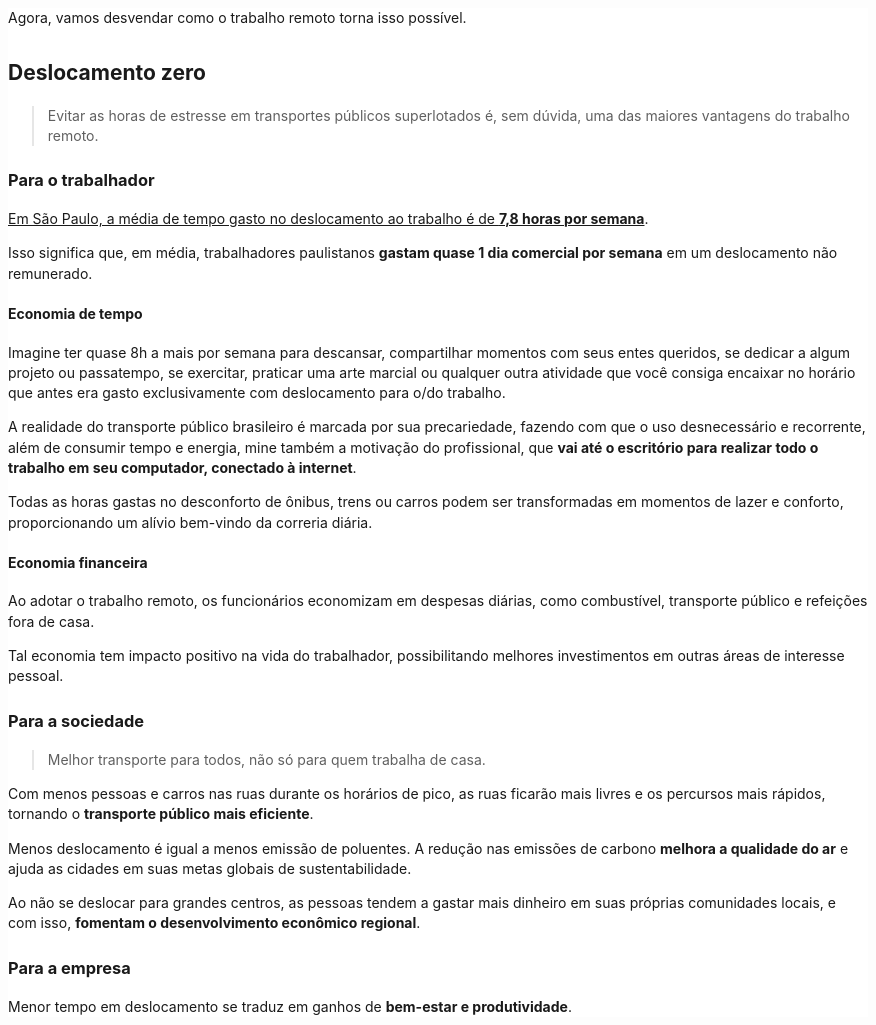 Agora, vamos desvendar como o trabalho remoto torna isso possível.

## Deslocamento zero

> Evitar as horas de estresse em transportes públicos superlotados é, sem dúvida, uma das maiores vantagens do trabalho remoto.

### Para o trabalhador

[Em São Paulo, a média de tempo gasto no deslocamento ao trabalho é de **7,8 horas por semana**](https://valor.globo.com/brasil/noticia/2021/05/07/ibge-tempo-de-deslocamento-ao-trabalho-no-pais-e-de-48h-por-semana-mas-chega-a-78h-em-sp.ghtml).

Isso significa que, em média, trabalhadores paulistanos **gastam quase 1 dia comercial por semana** em um deslocamento não remunerado.

#### Economia de tempo

Imagine ter quase 8h a mais por semana para descansar, compartilhar momentos com seus entes queridos, se dedicar a algum projeto ou passatempo, se exercitar, praticar uma arte marcial ou qualquer outra atividade que você consiga encaixar no horário que antes era gasto exclusivamente com deslocamento para o/do trabalho.

A realidade do transporte público brasileiro é marcada por sua precariedade, fazendo com que o uso desnecessário e recorrente, além de consumir tempo e energia, mine também a motivação do profissional, que **vai até o escritório para realizar todo o trabalho em seu computador, conectado à internet**.

Todas as horas gastas no desconforto de ônibus, trens ou carros podem ser transformadas em momentos de lazer e conforto, proporcionando um alívio bem-vindo da correria diária.

#### Economia financeira

Ao adotar o trabalho remoto, os funcionários economizam em despesas diárias, como combustível, transporte público e refeições fora de casa.

Tal economia tem impacto positivo na vida do trabalhador, possibilitando melhores investimentos em outras áreas de interesse pessoal.

### Para a sociedade

> Melhor transporte para todos, não só para quem trabalha de casa.

Com menos pessoas e carros nas ruas durante os horários de pico, as ruas ficarão mais livres e os percursos mais rápidos, tornando o **transporte público mais eficiente**.

Menos deslocamento é igual a menos emissão de poluentes. A redução nas emissões de carbono **melhora a qualidade do ar** e ajuda as cidades em suas metas globais de sustentabilidade.

Ao não se deslocar para grandes centros, as pessoas tendem a gastar mais dinheiro em suas próprias comunidades locais, e com isso, **fomentam o desenvolvimento econômico regional**.

### Para a empresa

Menor tempo em deslocamento se traduz em ganhos de **bem-estar e produtividade**.
